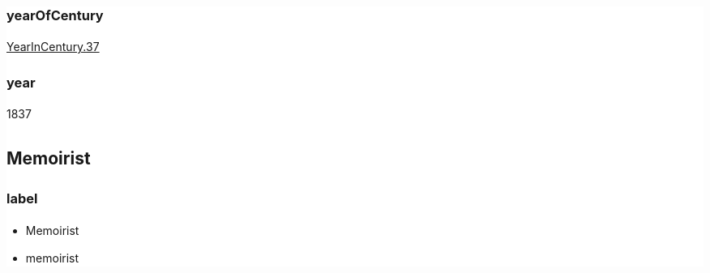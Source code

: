 ### yearOfCentury


[YearInCentury.37](#YearInCentury.37)

### year


1837

## Memoirist

### label

 - Memoirist

 - memoirist